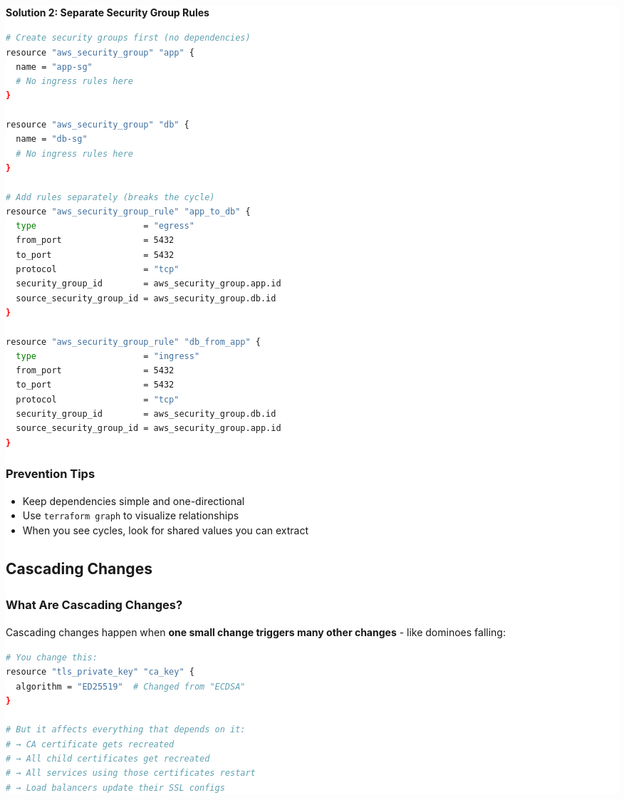 **Solution 2: Separate Security Group Rules**
```bash
# Create security groups first (no dependencies)
resource "aws_security_group" "app" {
  name = "app-sg"
  # No ingress rules here
}

resource "aws_security_group" "db" {
  name = "db-sg"
  # No ingress rules here
}

# Add rules separately (breaks the cycle)
resource "aws_security_group_rule" "app_to_db" {
  type                     = "egress"
  from_port                = 5432
  to_port                  = 5432
  protocol                 = "tcp"
  security_group_id        = aws_security_group.app.id
  source_security_group_id = aws_security_group.db.id
}

resource "aws_security_group_rule" "db_from_app" {
  type                     = "ingress"
  from_port                = 5432
  to_port                  = 5432
  protocol                 = "tcp"
  security_group_id        = aws_security_group.db.id
  source_security_group_id = aws_security_group.app.id
}
```

### Prevention Tips
- Keep dependencies simple and one-directional
- Use `terraform graph` to visualize relationships
- When you see cycles, look for shared values you can extract

## Cascading Changes

### What Are Cascading Changes?

Cascading changes happen when **one small change triggers many other changes** - like dominoes falling:

```bash
# You change this:
resource "tls_private_key" "ca_key" {
  algorithm = "ED25519"  # Changed from "ECDSA"
}

# But it affects everything that depends on it:
# → CA certificate gets recreated
# → All child certificates get recreated  
# → All services using those certificates restart
# → Load balancers update their SSL configs
```
